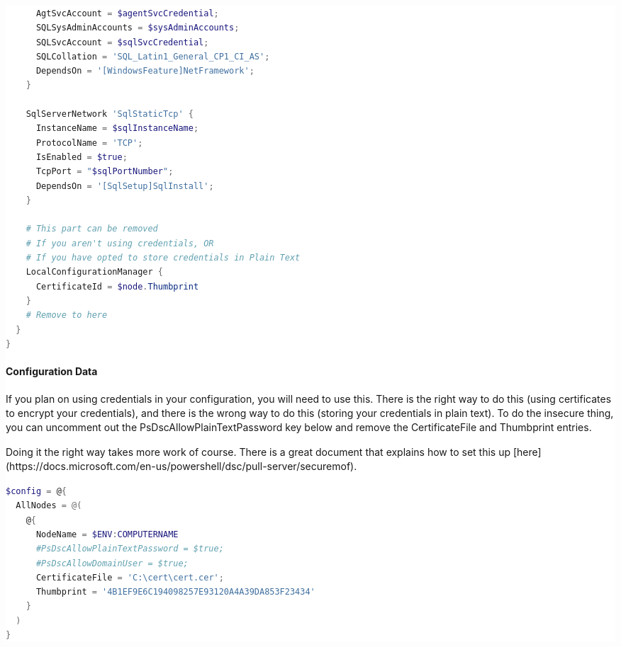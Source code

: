 ```powershell
      AgtSvcAccount = $agentSvcCredential;
      SQLSysAdminAccounts = $sysAdminAccounts;
      SQLSvcAccount = $sqlSvcCredential;
      SQLCollation = 'SQL_Latin1_General_CP1_CI_AS';
      DependsOn = '[WindowsFeature]NetFramework';
    }

    SqlServerNetwork 'SqlStaticTcp' {
      InstanceName = $sqlInstanceName;
      ProtocolName = 'TCP';
      IsEnabled = $true;
      TcpPort = "$sqlPortNumber";
      DependsOn = '[SqlSetup]SqlInstall';
    }

    # This part can be removed 
    # If you aren't using credentials, OR
    # If you have opted to store credentials in Plain Text
    LocalConfigurationManager {
      CertificateId = $node.Thumbprint
    }
    # Remove to here
  }
}
```

#### Configuration Data

<p>
  If you plan on using credentials in your configuration, 
  you will need to use this. 
  There is the right way to do this 
  (using certificates to encrypt your credentials), 
  and there is the wrong way to do this 
  (storing your credentials in plain text). 
  To do the insecure thing, you can uncomment out the 
  PsDscAllowPlainTextPassword key below and remove the 
  CertificateFile and Thumbprint entries. 
</p>
Doing it the right way takes more work of course. 
There is a great document that explains how to set this up 
[here](https://docs.microsoft.com/en-us/powershell/dsc/pull-server/securemof).

```powershell
$config = @{
  AllNodes = @(
    @{ 
      NodeName = $ENV:COMPUTERNAME 
      #PsDscAllowPlainTextPassword = $true;
      #PsDscAllowDomainUser = $true;
      CertificateFile = 'C:\cert\cert.cer';
      Thumbprint = '4B1EF9E6C194098257E93120A4A39DA853F23434'
    }
  )
}
```
